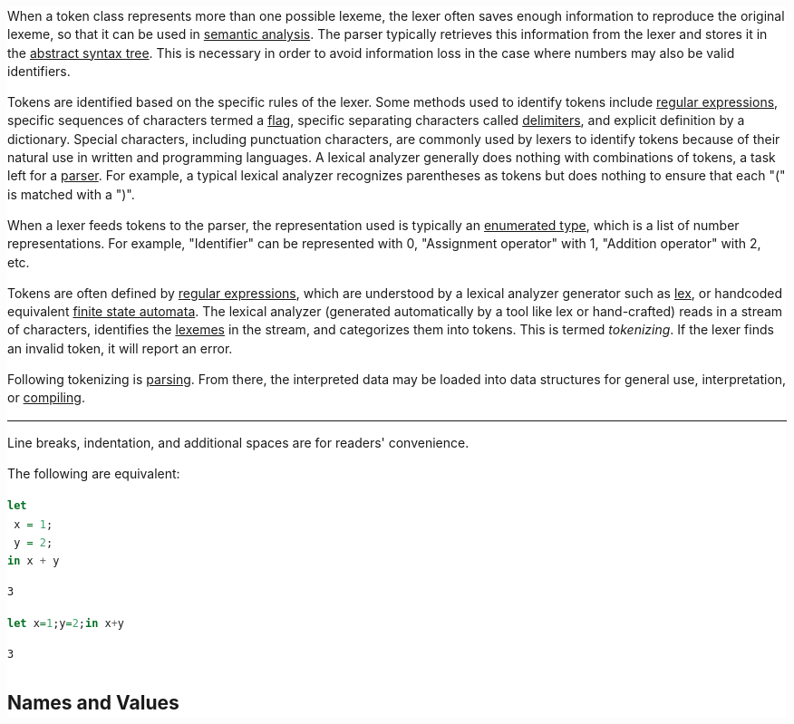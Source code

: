 When a token class represents more than one possible lexeme, the lexer often saves enough information to reproduce the original lexeme, so that it can be used in [semantic analysis](https://en.wikipedia.org/wiki/Semantic_analysis_(compilers) "Semantic analysis (compilers)"). The parser typically retrieves this information from the lexer and stores it in the [abstract syntax tree](https://en.wikipedia.org/wiki/Abstract_syntax_tree "Abstract syntax tree"). This is necessary in order to avoid information loss in the case where numbers may also be valid identifiers.

Tokens are identified based on the specific rules of the lexer. Some methods used to identify tokens include [regular expressions](https://en.wikipedia.org/wiki/Regular_expression "Regular expression"), specific sequences of characters termed a [flag](https://en.wikipedia.org/wiki/Flag_(computing) "Flag (computing)"), specific separating characters called [delimiters](https://en.wikipedia.org/wiki/Delimiter "Delimiter"), and explicit definition by a dictionary. Special characters, including punctuation characters, are commonly used by lexers to identify tokens because of their natural use in written and programming languages. A lexical analyzer generally does nothing with combinations of tokens, a task left for a [parser](https://en.wikipedia.org/wiki/Parser "Parser"). For example, a typical lexical analyzer recognizes parentheses as tokens but does nothing to ensure that each "(" is matched with a ")".

When a lexer feeds tokens to the parser, the representation used is typically an [enumerated type](https://en.wikipedia.org/wiki/Enumerated_type "Enumerated type"), which is a list of number representations. For example, "Identifier" can be represented with 0, "Assignment operator" with 1, "Addition operator" with 2, etc.

Tokens are often defined by [regular expressions](https://en.wikipedia.org/wiki/Regular_expression "Regular expression"), which are understood by a lexical analyzer generator such as [lex](https://en.wikipedia.org/wiki/Lex_(software) "Lex (software)"), or handcoded equivalent [finite state automata](https://en.wikipedia.org/wiki/Finite_state_automata "Finite state automata"). The lexical analyzer (generated automatically by a tool like lex or hand-crafted) reads in a stream of characters, identifies the [lexemes](https://en.wikipedia.org/wiki/Lexical_analysis#Lexeme) in the stream, and categorizes them into tokens. This is termed _tokenizing_. If the lexer finds an invalid token, it will report an error.

Following tokenizing is [parsing](https://en.wikipedia.org/wiki/Parsing "Parsing"). From there, the interpreted data may be loaded into data structures for general use, interpretation, or [compiling](https://en.wikipedia.org/wiki/Compiling "Compiling").

---

Line breaks, indentation, and additional spaces are for readers' convenience.

The following are equivalent:

```haskell
let
 x = 1;
 y = 2;
in x + y
```
```
3
```

```haskell
let x=1;y=2;in x+y
```
```
3
```
## Names and Values
